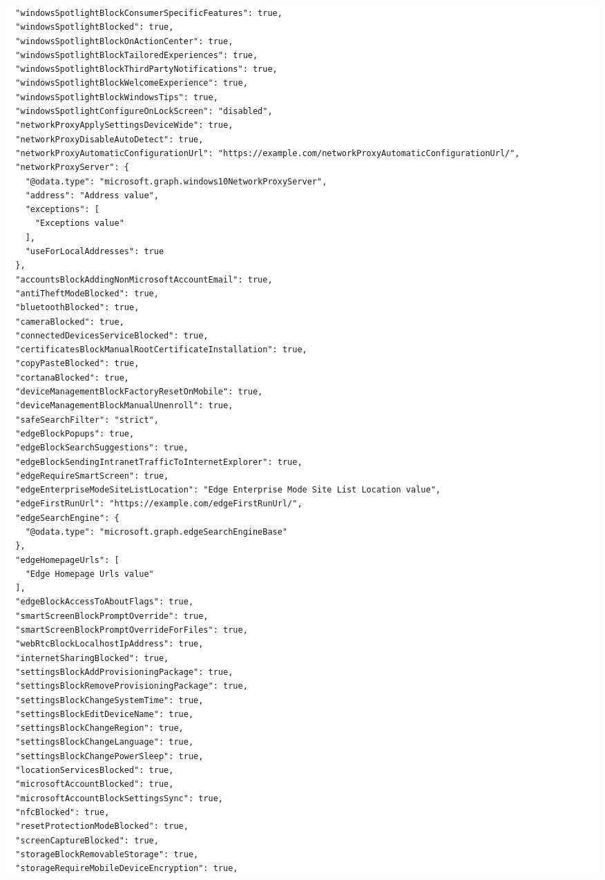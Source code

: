 ``` http
  "windowsSpotlightBlockConsumerSpecificFeatures": true,
  "windowsSpotlightBlocked": true,
  "windowsSpotlightBlockOnActionCenter": true,
  "windowsSpotlightBlockTailoredExperiences": true,
  "windowsSpotlightBlockThirdPartyNotifications": true,
  "windowsSpotlightBlockWelcomeExperience": true,
  "windowsSpotlightBlockWindowsTips": true,
  "windowsSpotlightConfigureOnLockScreen": "disabled",
  "networkProxyApplySettingsDeviceWide": true,
  "networkProxyDisableAutoDetect": true,
  "networkProxyAutomaticConfigurationUrl": "https://example.com/networkProxyAutomaticConfigurationUrl/",
  "networkProxyServer": {
    "@odata.type": "microsoft.graph.windows10NetworkProxyServer",
    "address": "Address value",
    "exceptions": [
      "Exceptions value"
    ],
    "useForLocalAddresses": true
  },
  "accountsBlockAddingNonMicrosoftAccountEmail": true,
  "antiTheftModeBlocked": true,
  "bluetoothBlocked": true,
  "cameraBlocked": true,
  "connectedDevicesServiceBlocked": true,
  "certificatesBlockManualRootCertificateInstallation": true,
  "copyPasteBlocked": true,
  "cortanaBlocked": true,
  "deviceManagementBlockFactoryResetOnMobile": true,
  "deviceManagementBlockManualUnenroll": true,
  "safeSearchFilter": "strict",
  "edgeBlockPopups": true,
  "edgeBlockSearchSuggestions": true,
  "edgeBlockSendingIntranetTrafficToInternetExplorer": true,
  "edgeRequireSmartScreen": true,
  "edgeEnterpriseModeSiteListLocation": "Edge Enterprise Mode Site List Location value",
  "edgeFirstRunUrl": "https://example.com/edgeFirstRunUrl/",
  "edgeSearchEngine": {
    "@odata.type": "microsoft.graph.edgeSearchEngineBase"
  },
  "edgeHomepageUrls": [
    "Edge Homepage Urls value"
  ],
  "edgeBlockAccessToAboutFlags": true,
  "smartScreenBlockPromptOverride": true,
  "smartScreenBlockPromptOverrideForFiles": true,
  "webRtcBlockLocalhostIpAddress": true,
  "internetSharingBlocked": true,
  "settingsBlockAddProvisioningPackage": true,
  "settingsBlockRemoveProvisioningPackage": true,
  "settingsBlockChangeSystemTime": true,
  "settingsBlockEditDeviceName": true,
  "settingsBlockChangeRegion": true,
  "settingsBlockChangeLanguage": true,
  "settingsBlockChangePowerSleep": true,
  "locationServicesBlocked": true,
  "microsoftAccountBlocked": true,
  "microsoftAccountBlockSettingsSync": true,
  "nfcBlocked": true,
  "resetProtectionModeBlocked": true,
  "screenCaptureBlocked": true,
  "storageBlockRemovableStorage": true,
  "storageRequireMobileDeviceEncryption": true,
```